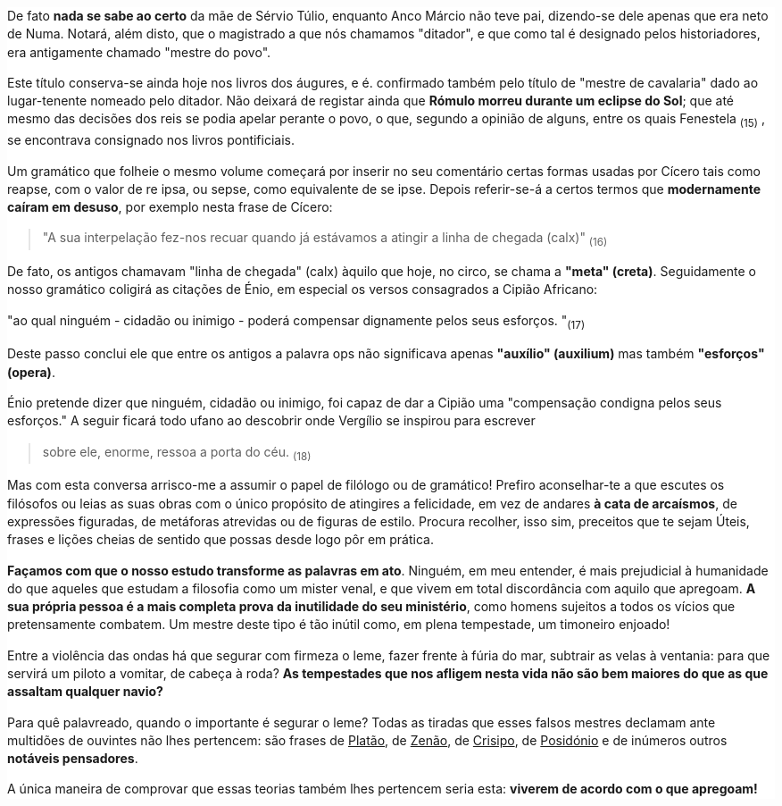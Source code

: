 De fato **nada se sabe ao certo** da mãe de Sérvio Túlio, enquanto Anco Márcio não teve pai, dizendo-se dele apenas que era neto de Numa. Notará, além disto, que o magistrado a que nós chamamos "ditador", e que como tal é designado pelos historiadores, era antigamente chamado "mestre do povo".

Este título conserva-se ainda hoje nos livros dos áugures, e é. confirmado também pelo título de "mestre de cavalaria" dado ao lugar-tenente nomeado pelo ditador. Não deixará de registar ainda que **Rómulo morreu durante um eclipse do Sol**; que até mesmo das decisões dos reis se podia apelar perante o povo, o que, segundo a opinião de alguns, entre os quais Fenestela  <sub>(15)</sub>
, se encontrava consignado nos livros pontificiais. 

Um gramático que folheie o mesmo volume começará por inserir no seu comentário certas formas usadas por Cícero tais como reapse, com o valor de re ipsa, ou sepse, como equivalente de se ipse. Depois referir-se-á a certos termos que **modernamente caíram em desuso**, por exemplo nesta frase de Cícero:

> "A sua interpelação fez-nos recuar quando já estávamos a atingir a linha de chegada (calx)" <sub>(16)</sub>  

De fato, os antigos chamavam "linha de chegada" (calx) àquilo que hoje, no circo, se chama a **"meta" (creta)**. Seguidamente o nosso gramático coligirá as citações de Énio, em especial os versos consagrados a Cipião Africano:

"ao qual ninguém - cidadão ou inimigo - poderá compensar dignamente pelos seus esforços. "<sub>(17)</sub>  

Deste passo conclui ele que entre os antigos a palavra ops não significava apenas **"auxílio" (auxilium)** mas também **"esforços" (opera)**. 

Énio pretende dizer que ninguém, cidadão ou inimigo, foi capaz de dar a Cipião uma "compensação condigna pelos seus esforços." A seguir ficará todo ufano ao descobrir onde Vergílio se inspirou para escrever 

> sobre ele, enorme, ressoa a porta do céu. <sub>(18)</sub>

Mas com esta conversa arrisco-me a assumir o papel de filólogo ou de gramático! Prefiro aconselhar-te a que escutes os filósofos ou leias as suas obras com o único propósito de atingires a felicidade, em vez de andares **à cata de arcaísmos**, de expressões figuradas, de metáforas atrevidas ou de figuras de estilo. Procura recolher, isso sim, preceitos que te sejam Úteis, frases e lições cheias de sentido que possas desde logo pôr em prática. 

**Façamos com que o nosso estudo transforme as palavras em ato**. Ninguém, em meu entender, é mais prejudicial à humanidade do que aqueles que estudam a filosofia como um mister venal, e que vivem em total discordância com aquilo que apregoam. **A sua própria pessoa é a mais completa prova da inutilidade do seu ministério**, como homens sujeitos a todos os vícios que pretensamente combatem. Um mestre deste tipo é tão inútil como, em plena tempestade, um timoneiro enjoado! 

Entre a violência das ondas há que segurar com firmeza o leme, fazer frente à fúria do mar, subtrair as velas à ventania: para que servirá um piloto a vomitar, de cabeça à roda? **As tempestades que nos afligem nesta vida não são bem maiores do que as que assaltam qualquer navio?**

Para quê palavreado, quando o importante é segurar o leme? Todas as tiradas que esses falsos mestres declamam ante multidões de ouvintes não lhes pertencem: são frases de [Platão](https://pt.wikipedia.org/wiki/Plat%C3%A3o), de [Zenão](https://pt.wikipedia.org/wiki/Zen%C3%A3o_de_C%C3%ADtio), de [Crisipo](https://pt.wikipedia.org/wiki/Crisipo_de_Solos), de [Posidónio](https://pt.wikipedia.org/wiki/Posid%C3%B3nio) e de inúmeros outros **notáveis pensadores**. 

A única maneira de comprovar que essas teorias também lhes pertencem seria esta: **viverem de acordo com o que apregoam!**
